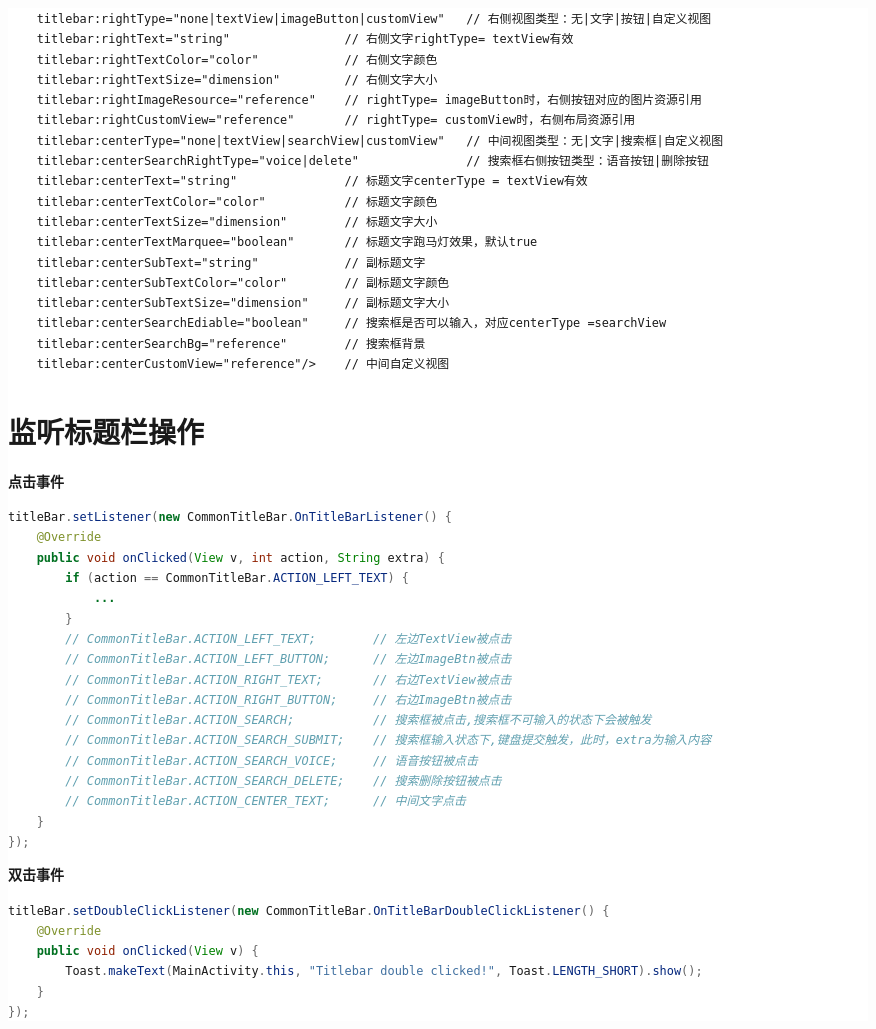 ```xml
    titlebar:rightType="none|textView|imageButton|customView"   // 右侧视图类型：无|文字|按钮|自定义视图
    titlebar:rightText="string"                // 右侧文字rightType= textView有效
    titlebar:rightTextColor="color"            // 右侧文字颜色
    titlebar:rightTextSize="dimension"         // 右侧文字大小
    titlebar:rightImageResource="reference"    // rightType= imageButton时，右侧按钮对应的图片资源引用
    titlebar:rightCustomView="reference"       // rightType= customView时，右侧布局资源引用
    titlebar:centerType="none|textView|searchView|customView"   // 中间视图类型：无|文字|搜索框|自定义视图
    titlebar:centerSearchRightType="voice|delete"               // 搜索框右侧按钮类型：语音按钮|删除按钮
    titlebar:centerText="string"               // 标题文字centerType = textView有效
    titlebar:centerTextColor="color"           // 标题文字颜色
    titlebar:centerTextSize="dimension"        // 标题文字大小
    titlebar:centerTextMarquee="boolean"       // 标题文字跑马灯效果，默认true
    titlebar:centerSubText="string"            // 副标题文字
    titlebar:centerSubTextColor="color"        // 副标题文字颜色
    titlebar:centerSubTextSize="dimension"     // 副标题文字大小
    titlebar:centerSearchEdiable="boolean"     // 搜索框是否可以输入，对应centerType =searchView
    titlebar:centerSearchBg="reference"        // 搜索框背景
    titlebar:centerCustomView="reference"/>    // 中间自定义视图
```  

监听标题栏操作
=========== 
**点击事件**

```java
titleBar.setListener(new CommonTitleBar.OnTitleBarListener() {
    @Override
    public void onClicked(View v, int action, String extra) {
        if (action == CommonTitleBar.ACTION_LEFT_TEXT) {
            ...
        }
        // CommonTitleBar.ACTION_LEFT_TEXT;        // 左边TextView被点击
        // CommonTitleBar.ACTION_LEFT_BUTTON;      // 左边ImageBtn被点击
        // CommonTitleBar.ACTION_RIGHT_TEXT;       // 右边TextView被点击
        // CommonTitleBar.ACTION_RIGHT_BUTTON;     // 右边ImageBtn被点击
        // CommonTitleBar.ACTION_SEARCH;           // 搜索框被点击,搜索框不可输入的状态下会被触发
        // CommonTitleBar.ACTION_SEARCH_SUBMIT;    // 搜索框输入状态下,键盘提交触发，此时，extra为输入内容
        // CommonTitleBar.ACTION_SEARCH_VOICE;     // 语音按钮被点击
        // CommonTitleBar.ACTION_SEARCH_DELETE;    // 搜索删除按钮被点击
        // CommonTitleBar.ACTION_CENTER_TEXT;      // 中间文字点击
    }
});
```

**双击事件**

```java
titleBar.setDoubleClickListener(new CommonTitleBar.OnTitleBarDoubleClickListener() {
    @Override
    public void onClicked(View v) {
        Toast.makeText(MainActivity.this, "Titlebar double clicked!", Toast.LENGTH_SHORT).show();
    }
});
```
